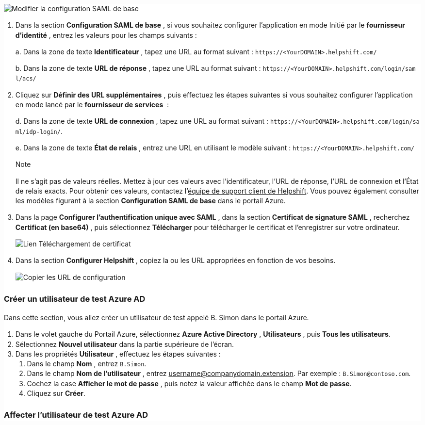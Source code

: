    ![Modifier la configuration SAML de base](common/edit-urls.png)

1. Dans la section **Configuration SAML de base** , si vous souhaitez configurer l’application en mode Initié par le **fournisseur d’identité** , entrez les valeurs pour les champs suivants :

    a. Dans la zone de texte **Identificateur** , tapez une URL au format suivant : `https://<YourDOMAIN>.helpshift.com/`

    b. Dans la zone de texte **URL de réponse** , tapez une URL au format suivant : `https://<YourDOMAIN>.helpshift.com/login/saml/acs/`

1. Cliquez sur **Définir des URL supplémentaires** , puis effectuez les étapes suivantes si vous souhaitez configurer l’application en mode lancé par le **fournisseur de services**  :

    d. Dans la zone de texte **URL de connexion** , tapez une URL au format suivant : `https://<YourDOMAIN>.helpshift.com/login/saml/idp-login/`.

    e. Dans la zone de texte **État de relais** , entrez une URL en utilisant le modèle suivant : `https://<YourDOMAIN>.helpshift.com/`

    > [!NOTE]
    > Il ne s’agit pas de valeurs réelles. Mettez à jour ces valeurs avec l’identificateur, l’URL de réponse, l’URL de connexion et l’État de relais exacts. Pour obtenir ces valeurs, contactez l’[équipe de support client de Helpshift](mailto:support@helpshift.com). Vous pouvez également consulter les modèles figurant à la section **Configuration SAML de base** dans le portail Azure.

1. Dans la page **Configurer l’authentification unique avec SAML** , dans la section **Certificat de signature SAML** , recherchez **Certificat (en base64)** , puis sélectionnez **Télécharger** pour télécharger le certificat et l’enregistrer sur votre ordinateur.

    ![Lien Téléchargement de certificat](common/certificatebase64.png)

1. Dans la section **Configurer Helpshift** , copiez la ou les URL appropriées en fonction de vos besoins.

    ![Copier les URL de configuration](common/copy-configuration-urls.png)

### <a name="create-an-azure-ad-test-user"></a>Créer un utilisateur de test Azure AD

Dans cette section, vous allez créer un utilisateur de test appelé B. Simon dans le portail Azure.

1. Dans le volet gauche du Portail Azure, sélectionnez **Azure Active Directory** , **Utilisateurs** , puis **Tous les utilisateurs**.
1. Sélectionnez **Nouvel utilisateur** dans la partie supérieure de l’écran.
1. Dans les propriétés **Utilisateur** , effectuez les étapes suivantes :
   1. Dans le champ **Nom** , entrez `B.Simon`.  
   1. Dans le champ **Nom de l’utilisateur** , entrez username@companydomain.extension. Par exemple : `B.Simon@contoso.com`.
   1. Cochez la case **Afficher le mot de passe** , puis notez la valeur affichée dans le champ **Mot de passe**.
   1. Cliquez sur **Créer**.

### <a name="assign-the-azure-ad-test-user"></a>Affecter l’utilisateur de test Azure AD
